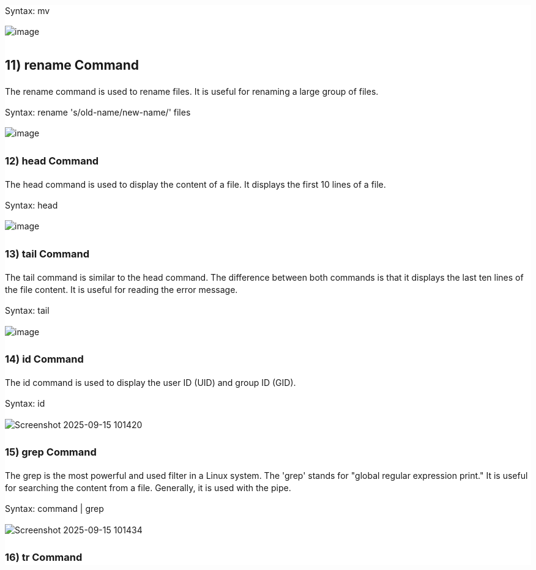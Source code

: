 Syntax: mv <file name> <directory path>

<img width="608" height="379" alt="image" src="https://github.com/user-attachments/assets/b65520d9-69a7-4bf4-9bd1-0d79a1073f8f" />

 
## 11)	rename Command

The rename command is used to rename files. It is useful for renaming a large group of files.

Syntax: rename 's/old-name/new-name/' files

<img width="533" height="198" alt="image" src="https://github.com/user-attachments/assets/57299335-e27c-4bba-87dc-92028367d229" />


### 12)	head Command

The head command is used to display the content of a file. It displays the first 10 lines of a file.

Syntax: head <file name>

<img width="358" height="551" alt="image" src="https://github.com/user-attachments/assets/858cb0bb-d55f-4ae3-b803-c4134706c798" />


### 13)	tail Command

The tail command is similar to the head command. The difference between both commands is that it displays the last ten lines of the file content. It is useful for reading the error message.

Syntax: tail <file name>

<img width="363" height="371" alt="image" src="https://github.com/user-attachments/assets/c24549e4-556a-4020-ab3a-91831e0899a9" />


 
### 14)	id Command

The id command is used to display the user ID (UID) and group ID (GID).

Syntax: id

<img width="1041" height="107" alt="Screenshot 2025-09-15 101420" src="https://github.com/user-attachments/assets/50284af5-af60-4209-9259-15b4823548a5" />



### 15)	grep Command

The grep is the most powerful and used filter in a Linux system. The 'grep' stands for "global regular expression print." It is useful for searching the content from a file. Generally, it is used with the pipe.

Syntax: command | grep <search word>

<img width="560" height="347" alt="Screenshot 2025-09-15 101434" src="https://github.com/user-attachments/assets/8ca4b8bd-33c5-4edb-8986-4bd83b96cd58" />



### 16)	tr Command
